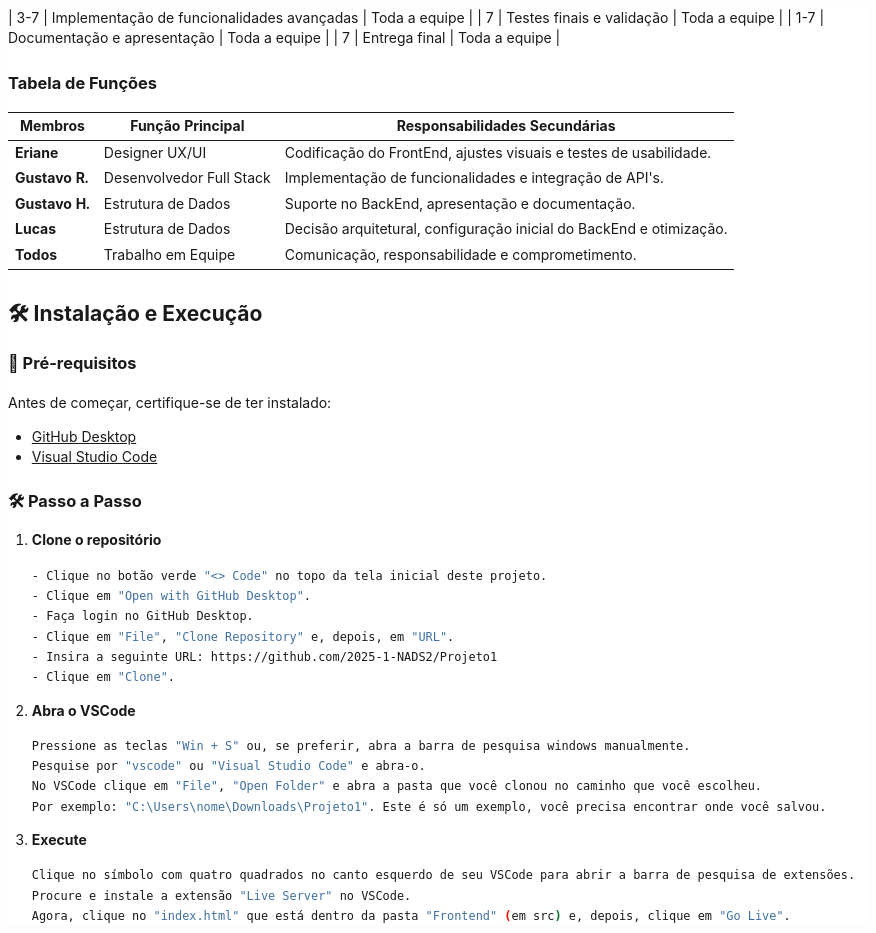 |    3-7     | Implementação de funcionalidades avançadas    | Toda a equipe              |
|    7       | Testes finais e validação                     | Toda a equipe              |
|    1-7     | Documentação e apresentação                   | Toda a equipe              |
|    7       | Entrega final                                 | Toda a equipe              |

### **Tabela de Funções**

|   **Membros**    |    **Função Principal**      |             **Responsabilidades Secundárias**                         |
|------------------|------------------------------|-----------------------------------------------------------------------|
| **Eriane**       | Designer UX/UI               | Codificação do FrontEnd, ajustes visuais e testes de usabilidade.     |
| **Gustavo R.**   | Desenvolvedor Full Stack     | Implementação de funcionalidades e integração de API's.               |
| **Gustavo H.**   | Estrutura de Dados           | Suporte no BackEnd, apresentação e documentação.                      |
| **Lucas**        | Estrutura de Dados           | Decisão arquitetural, configuração inicial do BackEnd e otimização.   |
| **Todos**        | Trabalho em Equipe           | Comunicação, responsabilidade e comprometimento.                      |

## 🛠 Instalação e Execução

### 🔧 Pré-requisitos
Antes de começar, certifique-se de ter instalado:
- [GitHub Desktop](https://desktop.github.com/download/)
- [Visual Studio Code](https://code.visualstudio.com/)

### 🛠️ Passo a Passo

1. **Clone o repositório**
   ```sh
   - Clique no botão verde "<> Code" no topo da tela inicial deste projeto.
   - Clique em "Open with GitHub Desktop".
   - Faça login no GitHub Desktop.
   - Clique em "File", "Clone Repository" e, depois, em "URL".
   - Insira a seguinte URL: https://github.com/2025-1-NADS2/Projeto1
   - Clique em "Clone".
   ```
2. **Abra o VSCode**
   ```sh
   Pressione as teclas "Win + S" ou, se preferir, abra a barra de pesquisa windows manualmente.
   Pesquise por "vscode" ou "Visual Studio Code" e abra-o.
   No VSCode clique em "File", "Open Folder" e abra a pasta que você clonou no caminho que você escolheu.
   Por exemplo: "C:\Users\nome\Downloads\Projeto1". Este é só um exemplo, você precisa encontrar onde você salvou.
   ```
3. **Execute**
   ```sh
   Clique no símbolo com quatro quadrados no canto esquerdo de seu VSCode para abrir a barra de pesquisa de extensões.
   Procure e instale a extensão "Live Server" no VSCode.
   Agora, clique no "index.html" que está dentro da pasta "Frontend" (em src) e, depois, clique em "Go Live".
   ```

